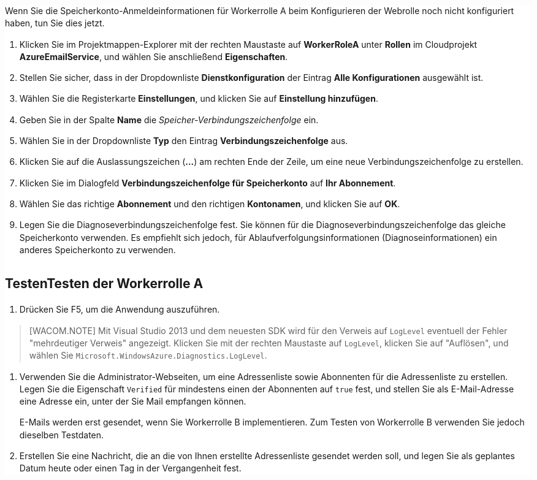 Wenn Sie die Speicherkonto-Anmeldeinformationen für Workerrolle A beim Konfigurieren der Webrolle noch nicht konfiguriert haben, tun Sie dies jetzt.

1.  Klicken Sie im Projektmappen-Explorer mit der rechten Maustaste auf **WorkerRoleA** unter **Rollen** im Cloudprojekt **AzureEmailService**, und wählen Sie anschließend **Eigenschaften**.

2.  Stellen Sie sicher, dass in der Dropdownliste **Dienstkonfiguration** der Eintrag **Alle Konfigurationen** ausgewählt ist.

3.  Wählen Sie die Registerkarte **Einstellungen**, und klicken Sie auf **Einstellung hinzufügen**.

4.  Geben Sie in der Spalte **Name** die *Speicher-Verbindungszeichenfolge* ein.

5.  Wählen Sie in der Dropdownliste **Typ** den Eintrag **Verbindungszeichenfolge** aus.

6.  Klicken Sie auf die Auslassungszeichen (**...**) am rechten Ende der Zeile, um eine neue Verbindungszeichenfolge zu erstellen.

7.  Klicken Sie im Dialogfeld **Verbindungszeichenfolge für Speicherkonto** auf **Ihr Abonnement**.

8.  Wählen Sie das richtige **Abonnement** und den richtigen **Kontonamen**, und klicken Sie auf **OK**.

9.  Legen Sie die Diagnoseverbindungszeichenfolge fest. Sie können für die Diagnoseverbindungszeichenfolge das gleiche Speicherkonto verwenden. Es empfiehlt sich jedoch, für Ablaufverfolgungsinformationen (Diagnoseinformationen) ein anderes Speicherkonto zu verwenden.

TestenTesten der Workerrolle A
------------------------------

1.  Drücken Sie F5, um die Anwendung auszuführen.

> [WACOM.NOTE] Mit Visual Studio 2013 und dem neuesten SDK wird für den Verweis auf `LogLevel` eventuell der Fehler "mehrdeutiger Verweis" angezeigt. Klicken Sie mit der rechten Maustaste auf `LogLevel`, klicken Sie auf "Auflösen", und wählen Sie `Microsoft.WindowsAzure.Diagnostics.LogLevel`.

1.  Verwenden Sie die Administrator-Webseiten, um eine Adressenliste sowie Abonnenten für die Adressenliste zu erstellen. Legen Sie die Eigenschaft `Verified` für mindestens einen der Abonnenten auf `true` fest, und stellen Sie als E-Mail-Adresse eine Adresse ein, unter der Sie Mail empfangen können.

    E-Mails werden erst gesendet, wenn Sie Workerrolle B implementieren. Zum Testen von Workerrolle B verwenden Sie jedoch dieselben Testdaten.

2.  Erstellen Sie eine Nachricht, die an die von Ihnen erstellte Adressenliste gesendet werden soll, und legen Sie als geplantes Datum heute oder einen Tag in der Vergangenheit fest.

